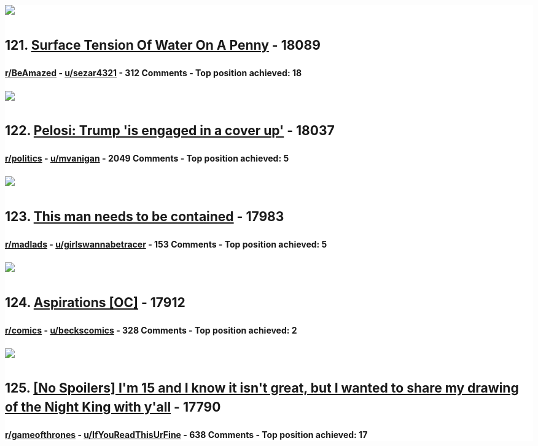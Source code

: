 <a href="https://www.eurekalert.org/pub_releases/2019-05/uov-epp051719.php"><img src="https://b.thumbs.redditmedia.com/A6__06bFoJNVVEOwmPz5fXxFrlPhJAECrgug7hn7B-k.jpg"></img></a>

## 121. [Surface Tension Of Water On A Penny](http://reddit.com/r/BeAmazed/comments/bro4z2/surface_tension_of_water_on_a_penny/) - 18089
#### [r/BeAmazed](http://reddit.com/r/BeAmazed) - [u/sezar4321](http://reddit.com/u/sezar4321) - 312 Comments - Top position achieved: 18

<a href="https://gfycat.com/PastDeficientAmericancrocodile"><img src="https://b.thumbs.redditmedia.com/2kR_-5_IYc8sZXDvemvSVqas6BnOFaLO59jKhh1MPpY.jpg"></img></a>

## 122. [Pelosi: Trump 'is engaged in a cover up'](http://reddit.com/r/politics/comments/brpd1x/pelosi_trump_is_engaged_in_a_cover_up/) - 18037
#### [r/politics](http://reddit.com/r/politics) - [u/mvanigan](http://reddit.com/u/mvanigan) - 2049 Comments - Top position achieved: 5

<a href="https://thehill.com/homenews/house/444975-pelosi-trump-is-engaged-in-a-cover-up"><img src="https://b.thumbs.redditmedia.com/HG9y4_6pb-Gnr4hcTOAofLeSpBTgWlVQdRl1h1Dc_Ok.jpg"></img></a>

## 123. [This man needs to be contained](http://reddit.com/r/madlads/comments/brl3c8/this_man_needs_to_be_contained/) - 17983
#### [r/madlads](http://reddit.com/r/madlads) - [u/girlswannabetracer](http://reddit.com/u/girlswannabetracer) - 153 Comments - Top position achieved: 5

<a href="https://i.redd.it/rsoj6pcwdpz21.jpg"><img src="https://b.thumbs.redditmedia.com/6jCqG5u2N7DyGuj0ZIvra-zEdYnNLTk4mI0PVCWQ0QA.jpg"></img></a>

## 124. [Aspirations [OC]](http://reddit.com/r/comics/comments/brlcfn/aspirations_oc/) - 17912
#### [r/comics](http://reddit.com/r/comics) - [u/beckscomics](http://reddit.com/u/beckscomics) - 328 Comments - Top position achieved: 2

<a href="https://imgur.com/YrNcpoh"><img src="https://b.thumbs.redditmedia.com/AFVCsIBykWOEUssed7B1XUjunTbmJj-oryAAu8cyXVs.jpg"></img></a>

## 125. [[No Spoilers] I'm 15 and I know it isn't great, but I wanted to share my drawing of the Night King with y'all](http://reddit.com/r/gameofthrones/comments/brud99/no_spoilers_im_15_and_i_know_it_isnt_great_but_i/) - 17790
#### [r/gameofthrones](http://reddit.com/r/gameofthrones) - [u/IfYouReadThisUrFine](http://reddit.com/u/IfYouReadThisUrFine) - 638 Comments - Top position achieved: 17
